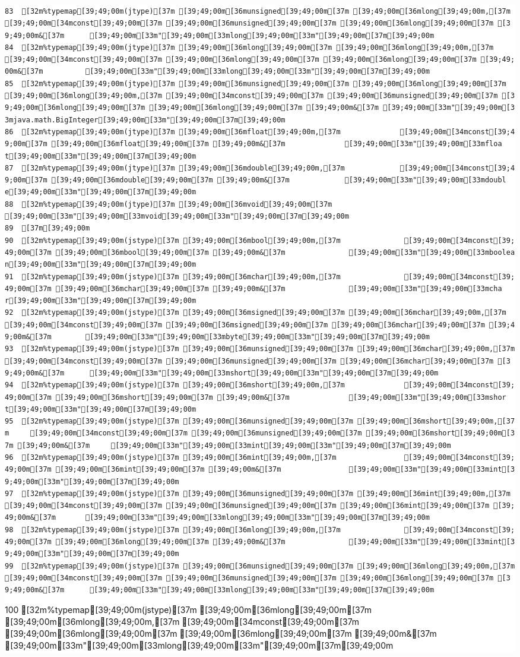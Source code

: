    83	[32m%typemap[39;49;00m(jtype)[37m [39;49;00m[36munsigned[39;49;00m[37m [39;49;00m[36mlong[39;49;00m,[37m      [39;49;00m[34mconst[39;49;00m[37m [39;49;00m[36munsigned[39;49;00m[37m [39;49;00m[36mlong[39;49;00m[37m [39;49;00m&[37m      [39;49;00m[33m"[39;49;00m[33mlong[39;49;00m[33m"[39;49;00m[37m[39;49;00m
    84	[32m%typemap[39;49;00m(jtype)[37m [39;49;00m[36mlong[39;49;00m[37m [39;49;00m[36mlong[39;49;00m,[37m          [39;49;00m[34mconst[39;49;00m[37m [39;49;00m[36mlong[39;49;00m[37m [39;49;00m[36mlong[39;49;00m[37m [39;49;00m&[37m          [39;49;00m[33m"[39;49;00m[33mlong[39;49;00m[33m"[39;49;00m[37m[39;49;00m
    85	[32m%typemap[39;49;00m(jtype)[37m [39;49;00m[36munsigned[39;49;00m[37m [39;49;00m[36mlong[39;49;00m[37m [39;49;00m[36mlong[39;49;00m,[37m [39;49;00m[34mconst[39;49;00m[37m [39;49;00m[36munsigned[39;49;00m[37m [39;49;00m[36mlong[39;49;00m[37m [39;49;00m[36mlong[39;49;00m[37m [39;49;00m&[37m [39;49;00m[33m"[39;49;00m[33mjava.math.BigInteger[39;49;00m[33m"[39;49;00m[37m[39;49;00m
    86	[32m%typemap[39;49;00m(jtype)[37m [39;49;00m[36mfloat[39;49;00m,[37m              [39;49;00m[34mconst[39;49;00m[37m [39;49;00m[36mfloat[39;49;00m[37m [39;49;00m&[37m              [39;49;00m[33m"[39;49;00m[33mfloat[39;49;00m[33m"[39;49;00m[37m[39;49;00m
    87	[32m%typemap[39;49;00m(jtype)[37m [39;49;00m[36mdouble[39;49;00m,[37m             [39;49;00m[34mconst[39;49;00m[37m [39;49;00m[36mdouble[39;49;00m[37m [39;49;00m&[37m             [39;49;00m[33m"[39;49;00m[33mdouble[39;49;00m[33m"[39;49;00m[37m[39;49;00m
    88	[32m%typemap[39;49;00m(jtype)[37m [39;49;00m[36mvoid[39;49;00m[37m                                           [39;49;00m[33m"[39;49;00m[33mvoid[39;49;00m[33m"[39;49;00m[37m[39;49;00m
    89	[37m[39;49;00m
    90	[32m%typemap[39;49;00m(jstype)[37m [39;49;00m[36mbool[39;49;00m,[37m               [39;49;00m[34mconst[39;49;00m[37m [39;49;00m[36mbool[39;49;00m[37m [39;49;00m&[37m               [39;49;00m[33m"[39;49;00m[33mboolean[39;49;00m[33m"[39;49;00m[37m[39;49;00m
    91	[32m%typemap[39;49;00m(jstype)[37m [39;49;00m[36mchar[39;49;00m,[37m               [39;49;00m[34mconst[39;49;00m[37m [39;49;00m[36mchar[39;49;00m[37m [39;49;00m&[37m               [39;49;00m[33m"[39;49;00m[33mchar[39;49;00m[33m"[39;49;00m[37m[39;49;00m
    92	[32m%typemap[39;49;00m(jstype)[37m [39;49;00m[36msigned[39;49;00m[37m [39;49;00m[36mchar[39;49;00m,[37m        [39;49;00m[34mconst[39;49;00m[37m [39;49;00m[36msigned[39;49;00m[37m [39;49;00m[36mchar[39;49;00m[37m [39;49;00m&[37m        [39;49;00m[33m"[39;49;00m[33mbyte[39;49;00m[33m"[39;49;00m[37m[39;49;00m
    93	[32m%typemap[39;49;00m(jstype)[37m [39;49;00m[36munsigned[39;49;00m[37m [39;49;00m[36mchar[39;49;00m,[37m      [39;49;00m[34mconst[39;49;00m[37m [39;49;00m[36munsigned[39;49;00m[37m [39;49;00m[36mchar[39;49;00m[37m [39;49;00m&[37m      [39;49;00m[33m"[39;49;00m[33mshort[39;49;00m[33m"[39;49;00m[37m[39;49;00m
    94	[32m%typemap[39;49;00m(jstype)[37m [39;49;00m[36mshort[39;49;00m,[37m              [39;49;00m[34mconst[39;49;00m[37m [39;49;00m[36mshort[39;49;00m[37m [39;49;00m&[37m              [39;49;00m[33m"[39;49;00m[33mshort[39;49;00m[33m"[39;49;00m[37m[39;49;00m
    95	[32m%typemap[39;49;00m(jstype)[37m [39;49;00m[36munsigned[39;49;00m[37m [39;49;00m[36mshort[39;49;00m,[37m     [39;49;00m[34mconst[39;49;00m[37m [39;49;00m[36munsigned[39;49;00m[37m [39;49;00m[36mshort[39;49;00m[37m [39;49;00m&[37m     [39;49;00m[33m"[39;49;00m[33mint[39;49;00m[33m"[39;49;00m[37m[39;49;00m
    96	[32m%typemap[39;49;00m(jstype)[37m [39;49;00m[36mint[39;49;00m,[37m                [39;49;00m[34mconst[39;49;00m[37m [39;49;00m[36mint[39;49;00m[37m [39;49;00m&[37m                [39;49;00m[33m"[39;49;00m[33mint[39;49;00m[33m"[39;49;00m[37m[39;49;00m
    97	[32m%typemap[39;49;00m(jstype)[37m [39;49;00m[36munsigned[39;49;00m[37m [39;49;00m[36mint[39;49;00m,[37m       [39;49;00m[34mconst[39;49;00m[37m [39;49;00m[36munsigned[39;49;00m[37m [39;49;00m[36mint[39;49;00m[37m [39;49;00m&[37m       [39;49;00m[33m"[39;49;00m[33mlong[39;49;00m[33m"[39;49;00m[37m[39;49;00m
    98	[32m%typemap[39;49;00m(jstype)[37m [39;49;00m[36mlong[39;49;00m,[37m               [39;49;00m[34mconst[39;49;00m[37m [39;49;00m[36mlong[39;49;00m[37m [39;49;00m&[37m               [39;49;00m[33m"[39;49;00m[33mint[39;49;00m[33m"[39;49;00m[37m[39;49;00m
    99	[32m%typemap[39;49;00m(jstype)[37m [39;49;00m[36munsigned[39;49;00m[37m [39;49;00m[36mlong[39;49;00m,[37m      [39;49;00m[34mconst[39;49;00m[37m [39;49;00m[36munsigned[39;49;00m[37m [39;49;00m[36mlong[39;49;00m[37m [39;49;00m&[37m      [39;49;00m[33m"[39;49;00m[33mlong[39;49;00m[33m"[39;49;00m[37m[39;49;00m
   100	[32m%typemap[39;49;00m(jstype)[37m [39;49;00m[36mlong[39;49;00m[37m [39;49;00m[36mlong[39;49;00m,[37m          [39;49;00m[34mconst[39;49;00m[37m [39;49;00m[36mlong[39;49;00m[37m [39;49;00m[36mlong[39;49;00m[37m [39;49;00m&[37m          [39;49;00m[33m"[39;49;00m[33mlong[39;49;00m[33m"[39;49;00m[37m[39;49;00m